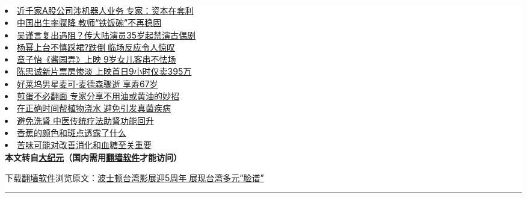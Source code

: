 <li><a href="https://github.com/1992513/djy/blob/master/gb/25/7/4/n14544964.md#1">近千家A股公司涉机器人业务 专家：资本在套利</a></li>
<li><a href="https://github.com/1992513/djy/blob/master/gb/25/7/5/n14545439.md#1">中国出生率骤降 教师“铁饭碗”不再稳固</a></li>
<li><a href="https://github.com/1992513/djy/blob/master/gb/25/7/5/n14545646.md#1">吴谨言复出遇阻？传大陆演员35岁起禁演古偶剧</a></li>
<li><a href="https://github.com/1992513/djy/blob/master/gb/25/7/5/n14545591.md#1">杨幂上台不慎踩裙?跌倒 临场反应令人惊叹</a></li>
<li><a href="https://github.com/1992513/djy/blob/master/gb/25/7/3/n14544376.md#1">章子怡《酱园弄》上映 9岁女儿客串不怯场</a></li>
<li><a href="https://github.com/1992513/djy/blob/master/gb/25/7/5/n14545630.md#1">陈思诚新片票房惨淡 上映首日9小时仅卖395万</a></li>
<li><a href="https://github.com/1992513/djy/blob/master/gb/25/7/3/n14544400.md#1">好莱坞男星麦可·麦德森骤逝 享寿67岁</a></li>
<li><a href="https://github.com/1992513/djy/blob/master/gb/25/7/4/n14544650.md#1">煎蛋不必翻面 专家分享不用油或黄油的妙招</a></li>
<li><a href="https://github.com/1992513/djy/blob/master/gb/25/7/6/n14545808.md#1">在正确时间帮植物浇水 避免引发真菌疾病</a></li>
<li><a href="https://github.com/1992513/djy/blob/master/gb/25/7/1/n14542256.md#1">避免洗肾 中医传统疗法助肾功能回升</a></li>
<li><a href="https://github.com/1992513/djy/blob/master/gb/25/7/1/n14542657.md#1">香蕉的颜色和斑点透露了什么</a></li>
<li><a href="https://github.com/1992513/djy/blob/master/gb/25/7/1/n14542663.md#1">苦味可能对改善消化和血糖至关重要</a></li>
<strong>本文转自<a href="https://www.epochtimes.com">大纪元</a>（国内需用<a href="https://github.com/1992513/www/blob/master/README.md#8">翻墙软件</a>才能访问）</strong><p>下载<a href="https://github.com/1992513/www/blob/master/README.md#8">翻墙软件</a>浏览原文：<a href="https://www.epochtimes.com/gb/23/9/28/n14082791.htm">波士顿台湾影展迎5周年 展现台湾多元“脸谱”</a></p><hr>